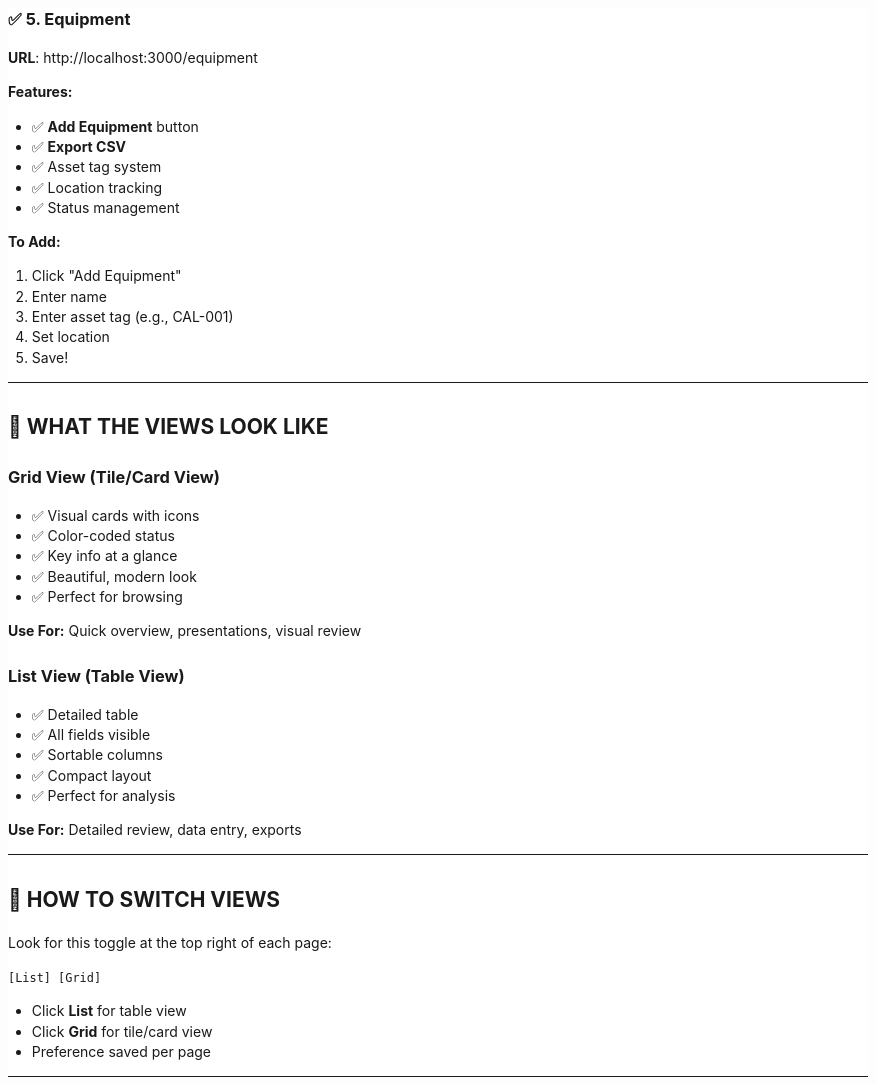 
### **✅ 5. Equipment**
**URL**: http://localhost:3000/equipment

**Features:**
- ✅ **Add Equipment** button
- ✅ **Export CSV**
- ✅ Asset tag system
- ✅ Location tracking
- ✅ Status management

**To Add:**
1. Click "Add Equipment"
2. Enter name
3. Enter asset tag (e.g., CAL-001)
4. Set location
5. Save!

---

## 🎯 **WHAT THE VIEWS LOOK LIKE**

### **Grid View (Tile/Card View)**
- ✅ Visual cards with icons
- ✅ Color-coded status
- ✅ Key info at a glance
- ✅ Beautiful, modern look
- ✅ Perfect for browsing

**Use For:** Quick overview, presentations, visual review

### **List View (Table View)**
- ✅ Detailed table
- ✅ All fields visible
- ✅ Sortable columns
- ✅ Compact layout
- ✅ Perfect for analysis

**Use For:** Detailed review, data entry, exports

---

## 🔄 **HOW TO SWITCH VIEWS**

Look for this toggle at the top right of each page:

```
[List] [Grid]
```

- Click **List** for table view
- Click **Grid** for tile/card view
- Preference saved per page

---
